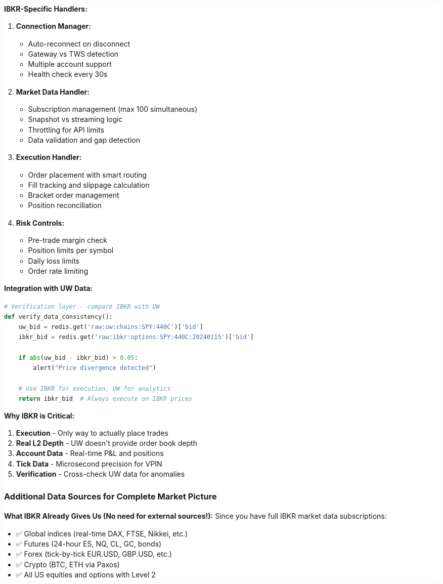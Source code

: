 **IBKR-Specific Handlers:**

1. **Connection Manager:**
   - Auto-reconnect on disconnect
   - Gateway vs TWS detection
   - Multiple account support
   - Health check every 30s

2. **Market Data Handler:**
   - Subscription management (max 100 simultaneous)
   - Snapshot vs streaming logic
   - Throttling for API limits
   - Data validation and gap detection

3. **Execution Handler:**
   - Order placement with smart routing
   - Fill tracking and slippage calculation
   - Bracket order management
   - Position reconciliation

4. **Risk Controls:**
   - Pre-trade margin check
   - Position limits per symbol
   - Daily loss limits
   - Order rate limiting

**Integration with UW Data:**

```python
# Verification layer - compare IBKR with UW
def verify_data_consistency():
    uw_bid = redis.get('raw:uw:chains:SPY:440C')['bid']
    ibkr_bid = redis.get('raw:ibkr:options:SPY:440C:20240115')['bid']

    if abs(uw_bid - ibkr_bid) > 0.05:
        alert("Price divergence detected")

    # Use IBKR for execution, UW for analytics
    return ibkr_bid  # Always execute on IBKR prices
```

**Why IBKR is Critical:**

1. **Execution** - Only way to actually place trades
2. **Real L2 Depth** - UW doesn't provide order book depth
3. **Account Data** - Real-time P&L and positions
4. **Tick Data** - Microsecond precision for VPIN
5. **Verification** - Cross-check UW data for anomalies

### Additional Data Sources for Complete Market Picture

**What IBKR Already Gives Us (No need for external sources!):**
Since you have full IBKR market data subscriptions:
- ✅ Global indices (real-time DAX, FTSE, Nikkei, etc.)
- ✅ Futures (24-hour ES, NQ, CL, GC, bonds)
- ✅ Forex (tick-by-tick EUR.USD, GBP.USD, etc.)
- ✅ Crypto (BTC, ETH via Paxos)
- ✅ All US equities and options with Level 2
